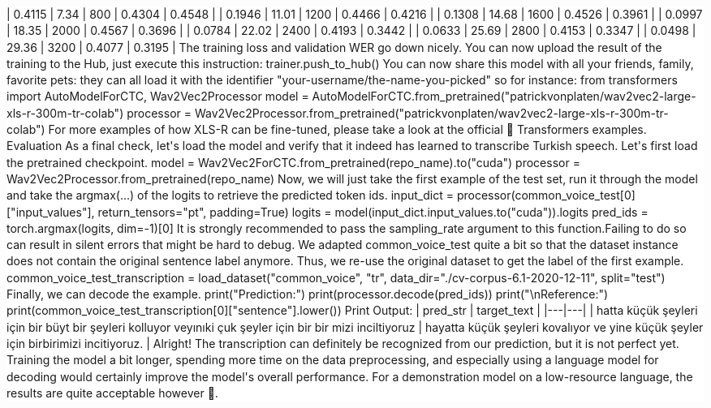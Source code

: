 | 0.4115 | 7.34 | 800 | 0.4304 | 0.4548 |
| 0.1946 | 11.01 | 1200 | 0.4466 | 0.4216 |
| 0.1308 | 14.68 | 1600 | 0.4526 | 0.3961 |
| 0.0997 | 18.35 | 2000 | 0.4567 | 0.3696 |
| 0.0784 | 22.02 | 2400 | 0.4193 | 0.3442 |
| 0.0633 | 25.69 | 2800 | 0.4153 | 0.3347 |
| 0.0498 | 29.36 | 3200 | 0.4077 | 0.3195 |
The training loss and validation WER go down nicely.
You can now upload the result of the training to the Hub, just execute this instruction:
trainer.push_to_hub()
You can now share this model with all your friends, family, favorite pets: they can all load it with the identifier "your-username/the-name-you-picked" so for instance:
from transformers import AutoModelForCTC, Wav2Vec2Processor
model = AutoModelForCTC.from_pretrained("patrickvonplaten/wav2vec2-large-xls-r-300m-tr-colab")
processor = Wav2Vec2Processor.from_pretrained("patrickvonplaten/wav2vec2-large-xls-r-300m-tr-colab")
For more examples of how XLS-R can be fine-tuned, please take a look at the official 🤗 Transformers examples.
Evaluation
As a final check, let's load the model and verify that it indeed has learned to transcribe Turkish speech.
Let's first load the pretrained checkpoint.
model = Wav2Vec2ForCTC.from_pretrained(repo_name).to("cuda")
processor = Wav2Vec2Processor.from_pretrained(repo_name)
Now, we will just take the first example of the test set, run it through
the model and take the argmax(...)
of the logits to retrieve the
predicted token ids.
input_dict = processor(common_voice_test[0]["input_values"], return_tensors="pt", padding=True)
logits = model(input_dict.input_values.to("cuda")).logits
pred_ids = torch.argmax(logits, dim=-1)[0]
It is strongly recommended to pass the sampling_rate
argument to this function.Failing to do so can result in silent errors that might be hard to debug.
We adapted common_voice_test
quite a bit so that the dataset instance
does not contain the original sentence label anymore. Thus, we re-use
the original dataset to get the label of the first example.
common_voice_test_transcription = load_dataset("common_voice", "tr", data_dir="./cv-corpus-6.1-2020-12-11", split="test")
Finally, we can decode the example.
print("Prediction:")
print(processor.decode(pred_ids))
print("\nReference:")
print(common_voice_test_transcription[0]["sentence"].lower())
Print Output:
| pred_str | target_text |
|---|---|
| hatta küçük şeyleri için bir büyt bir şeyleri kolluyor veyınıki çuk şeyler için bir bir mizi inciltiyoruz | hayatta küçük şeyleri kovalıyor ve yine küçük şeyler için birbirimizi incitiyoruz. |
Alright! The transcription can definitely be recognized from our prediction, but it is not perfect yet. Training the model a bit longer, spending more time on the data preprocessing, and especially using a language model for decoding would certainly improve the model's overall performance.
For a demonstration model on a low-resource language, the results are quite acceptable however 🤗.